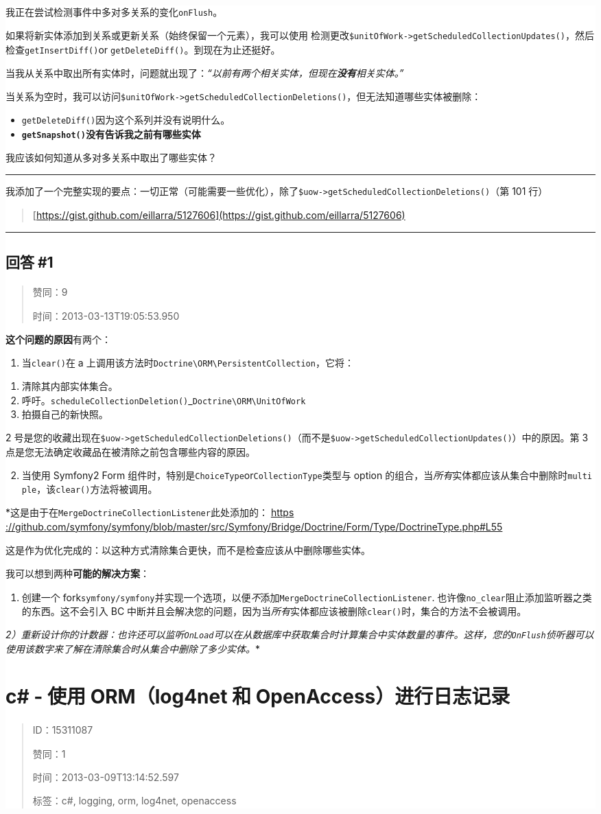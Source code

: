 我正在尝试检测事件中多对多关系的变化`onFlush`。

如果将新实体添加到关系或更新关系（始终保留一个元素），我可以使用 检测更改`$unitOfWork->getScheduledCollectionUpdates()`，然后检查`getInsertDiff()`or `getDeleteDiff()`。到现在为止还挺好。

当我从关系中取出所有实体时，问题就出现了：*“以前有两个相关实体，但现在**没有**相关实体。”*

当关系为空时，我可以访问`$unitOfWork->getScheduledCollectionDeletions()`，但无法知道哪些实体被删除：

*   `getDeleteDiff()`因为这个系列并没有说明什么。
*   **`getSnapshot()`没有告诉我之前有哪些实体**

我应该如何知道从多对多关系中取出了哪些实体？

* * *

我添加了一个完整实现的要点：一切正常（可能需要一些优化），除了`$uow->getScheduledCollectionDeletions()`（第 101 行）

> [https://gist.github.com/eillarra/5127606](https://gist.github.com/eillarra/5127606)

* * *

## 回答 #1

> 赞同：9
> 
> 时间：2013-03-13T19:05:53.950

**这个问题的原因**有两个：

1) 当`clear()`在 a 上调​​用该方法时`Doctrine\ORM\PersistentCollection`，它将：

1.  清除其内部实体集合。
2.  呼吁。`scheduleCollectionDeletion()`_`Doctrine\ORM\UnitOfWork`
3.  拍摄自己的新快照。

2 号是您的收藏出现在`$uow->getScheduledCollectionDeletions()`（而不是`$uow->getScheduledCollectionUpdates()`）中的原因。第 3 点是您无法确定收藏品在被清除之前包含哪些内容的原因。

2) 当使用 Symfony2 Form 组件时，特别是`ChoiceType`or`CollectionType`类型与 option 的组合，当*所有*实体都应该从集合中删除时`multiple`，该`clear()`方法将被调用。

 *这是由于在`MergeDoctrineCollectionListener`此处添加的： [https ://github.com/symfony/symfony/blob/master/src/Symfony/Bridge/Doctrine/Form/Type/DoctrineType.php#L55](https://github.com/symfony/symfony/blob/master/src/Symfony/Bridge/Doctrine/Form/Type/DoctrineType.php#L55)

这是作为优化完成的：以这种方式清除集合更快，而不是检查应该从中删除哪些实体。

我可以想到两种**可能的解决方案**：

1) 创建一个 fork`symfony/symfony`并实现一个选项，以便*不*添加`MergeDoctrineCollectionListener`. 也许像`no_clear`阻止添加监听器之类的东西。这不会引入 BC 中断并且会解决您的问题，因为当*所有*实体都应该被删除`clear()`时，集合的方法不会被调用。

 *2）重新设计你的计数器：也许还可以监听`OnLoad`可以在从数据库中获取集合时计算集合中实体数量的事件。这样，您的`OnFlush`侦听器可以使用该数字来了解在清除集合时从集合中删除了多少实体。**

# c# - 使用 ORM（log4net 和 OpenAccess）进行日志记录

> ID：15311087
> 
> 赞同：1
> 
> 时间：2013-03-09T13:14:52.597
> 
> 标签：c#, logging, orm, log4net, openaccess
